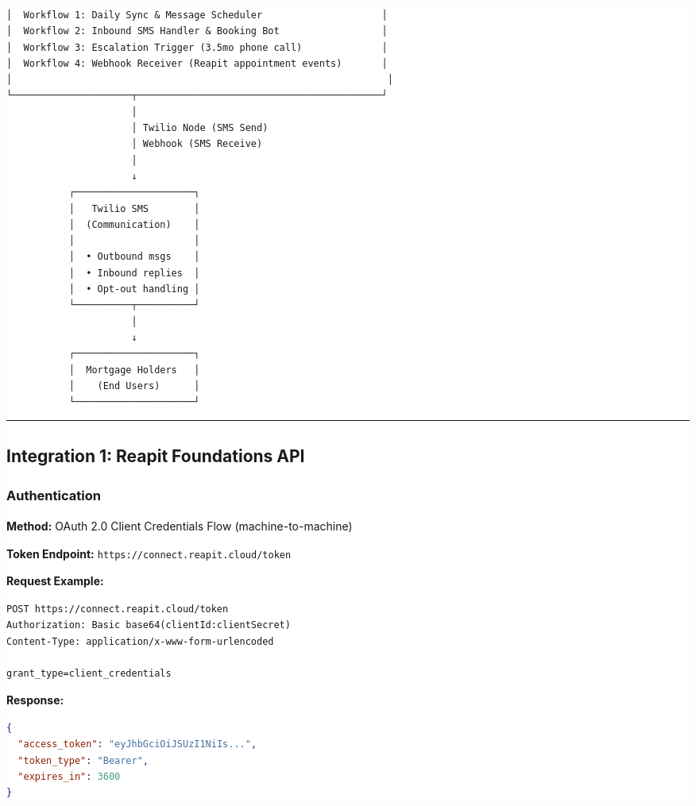 ```
│  Workflow 1: Daily Sync & Message Scheduler                     │
│  Workflow 2: Inbound SMS Handler & Booking Bot                  │
│  Workflow 3: Escalation Trigger (3.5mo phone call)              │
│  Workflow 4: Webhook Receiver (Reapit appointment events)       │
│                                                                  │
└─────────────────────┬───────────────────────────────────────────┘
                      │
                      │ Twilio Node (SMS Send)
                      │ Webhook (SMS Receive)
                      │
                      ↓
           ┌─────────────────────┐
           │   Twilio SMS        │
           │  (Communication)    │
           │                     │
           │  • Outbound msgs    │
           │  • Inbound replies  │
           │  • Opt-out handling │
           └──────────┬──────────┘
                      │
                      ↓
           ┌─────────────────────┐
           │  Mortgage Holders   │
           │    (End Users)      │
           └─────────────────────┘
```

---

## Integration 1: Reapit Foundations API

### Authentication

**Method:** OAuth 2.0 Client Credentials Flow (machine-to-machine)

**Token Endpoint:** `https://connect.reapit.cloud/token`

**Request Example:**
```http
POST https://connect.reapit.cloud/token
Authorization: Basic base64(clientId:clientSecret)
Content-Type: application/x-www-form-urlencoded

grant_type=client_credentials
```

**Response:**
```json
{
  "access_token": "eyJhbGciOiJSUzI1NiIs...",
  "token_type": "Bearer",
  "expires_in": 3600
}
```
